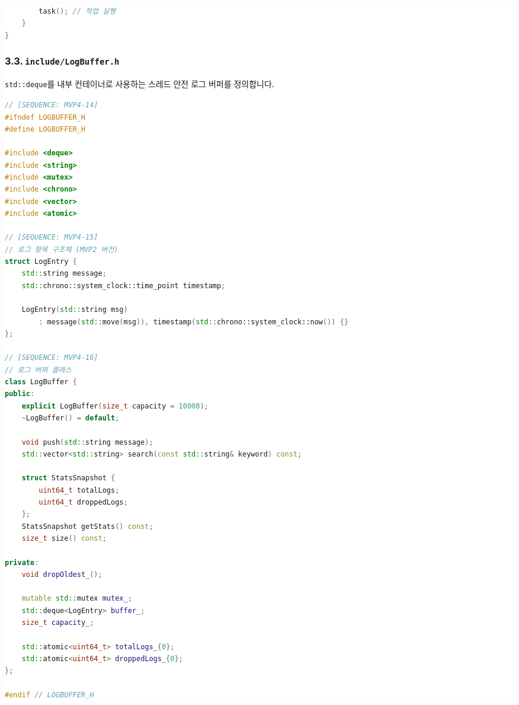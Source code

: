 ```cpp
        task(); // 작업 실행
    }
}
```

### 3.3. `include/LogBuffer.h`

`std::deque`를 내부 컨테이너로 사용하는 스레드 안전 로그 버퍼를 정의합니다.

```cpp
// [SEQUENCE: MVP4-14]
#ifndef LOGBUFFER_H
#define LOGBUFFER_H

#include <deque>
#include <string>
#include <mutex>
#include <chrono>
#include <vector>
#include <atomic>

// [SEQUENCE: MVP4-15]
// 로그 항목 구조체 (MVP2 버전)
struct LogEntry {
    std::string message;
    std::chrono::system_clock::time_point timestamp;

    LogEntry(std::string msg)
        : message(std::move(msg)), timestamp(std::chrono::system_clock::now()) {}
};

// [SEQUENCE: MVP4-16]
// 로그 버퍼 클래스
class LogBuffer {
public:
    explicit LogBuffer(size_t capacity = 10000);
    ~LogBuffer() = default;

    void push(std::string message);
    std::vector<std::string> search(const std::string& keyword) const;

    struct StatsSnapshot {
        uint64_t totalLogs;
        uint64_t droppedLogs;
    };
    StatsSnapshot getStats() const;
    size_t size() const;

private:
    void dropOldest_();

    mutable std::mutex mutex_;
    std::deque<LogEntry> buffer_;
    size_t capacity_;

    std::atomic<uint64_t> totalLogs_{0};
    std::atomic<uint64_t> droppedLogs_{0};
};

#endif // LOGBUFFER_H
```
